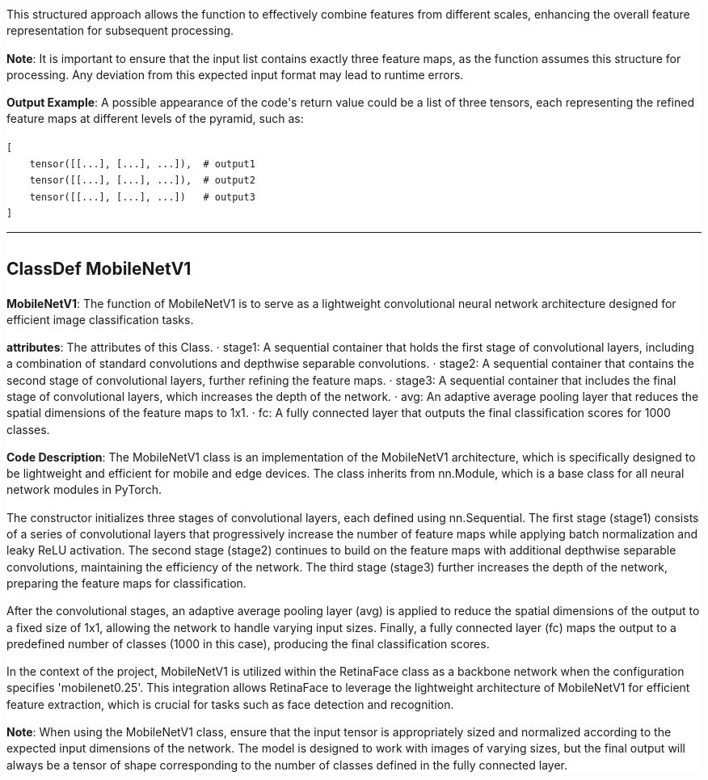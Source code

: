 This structured approach allows the function to effectively combine features from different scales, enhancing the overall feature representation for subsequent processing.

**Note**: It is important to ensure that the input list contains exactly three feature maps, as the function assumes this structure for processing. Any deviation from this expected input format may lead to runtime errors.

**Output Example**: A possible appearance of the code's return value could be a list of three tensors, each representing the refined feature maps at different levels of the pyramid, such as:
```
[
    tensor([[...], [...], ...]),  # output1
    tensor([[...], [...], ...]),  # output2
    tensor([[...], [...], ...])   # output3
]
```
***
## ClassDef MobileNetV1
**MobileNetV1**: The function of MobileNetV1 is to serve as a lightweight convolutional neural network architecture designed for efficient image classification tasks.

**attributes**: The attributes of this Class.
· stage1: A sequential container that holds the first stage of convolutional layers, including a combination of standard convolutions and depthwise separable convolutions.
· stage2: A sequential container that contains the second stage of convolutional layers, further refining the feature maps.
· stage3: A sequential container that includes the final stage of convolutional layers, which increases the depth of the network.
· avg: An adaptive average pooling layer that reduces the spatial dimensions of the feature maps to 1x1.
· fc: A fully connected layer that outputs the final classification scores for 1000 classes.

**Code Description**: The MobileNetV1 class is an implementation of the MobileNetV1 architecture, which is specifically designed to be lightweight and efficient for mobile and edge devices. The class inherits from nn.Module, which is a base class for all neural network modules in PyTorch. 

The constructor initializes three stages of convolutional layers, each defined using nn.Sequential. The first stage (stage1) consists of a series of convolutional layers that progressively increase the number of feature maps while applying batch normalization and leaky ReLU activation. The second stage (stage2) continues to build on the feature maps with additional depthwise separable convolutions, maintaining the efficiency of the network. The third stage (stage3) further increases the depth of the network, preparing the feature maps for classification.

After the convolutional stages, an adaptive average pooling layer (avg) is applied to reduce the spatial dimensions of the output to a fixed size of 1x1, allowing the network to handle varying input sizes. Finally, a fully connected layer (fc) maps the output to a predefined number of classes (1000 in this case), producing the final classification scores.

In the context of the project, MobileNetV1 is utilized within the RetinaFace class as a backbone network when the configuration specifies 'mobilenet0.25'. This integration allows RetinaFace to leverage the lightweight architecture of MobileNetV1 for efficient feature extraction, which is crucial for tasks such as face detection and recognition.

**Note**: When using the MobileNetV1 class, ensure that the input tensor is appropriately sized and normalized according to the expected input dimensions of the network. The model is designed to work with images of varying sizes, but the final output will always be a tensor of shape corresponding to the number of classes defined in the fully connected layer.
